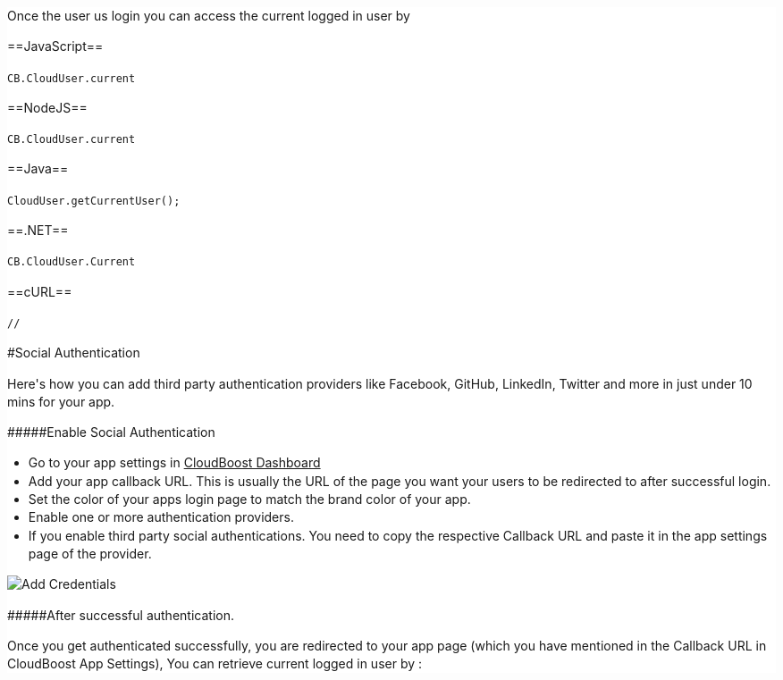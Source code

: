 Once the user us login you can access the current logged in user by 

==JavaScript==
<span class="js-lines" data-query="viewcurrent">
```
CB.CloudUser.current
```
</span>

==NodeJS==
<span class="nodejs-lines" data-query="viewcurrent">
```
CB.CloudUser.current
```
</span>

==Java==
<span class="java-lines" data-query="viewcurrent">
```
CloudUser.getCurrentUser();
```
</span>

==.NET==
<span class="dotnet-lines" data-query="viewcurrent">
```
CB.CloudUser.Current
```
</span>

==cURL==
<span class="curl-lines" data-query="viewcurrent">
```
//
```
</span>

#Social Authentication

Here's how you can add third party authentication providers like Facebook, GitHub, LinkedIn, Twitter and more in just under 10 mins for your app. 

#####Enable Social Authentication

* Go to your app settings in [CloudBoost Dashboard](https://dashboard.cloudboost.io)
* Add your app callback URL. This is usually the URL of the page you want your users to be redirected to after successful login. 
* Set the color of your apps login page to match the brand color of your app. 
* Enable one or more authentication providers.  
* If you enable third party social authentications. You need to copy the respective Callback URL and paste it in the app settings page of the provider. 

<img class="full-length-img" alt="Add Credentials" src="https://www.dropbox.com/s/ha98e8a37idgwpr/socialauth.jpg?dl=0&raw=1">

#####After successful authentication.

Once you get authenticated successfully, you are redirected to your app page (which you have mentioned in the Callback URL in CloudBoost App Settings), You can retrieve current logged in user by : 
